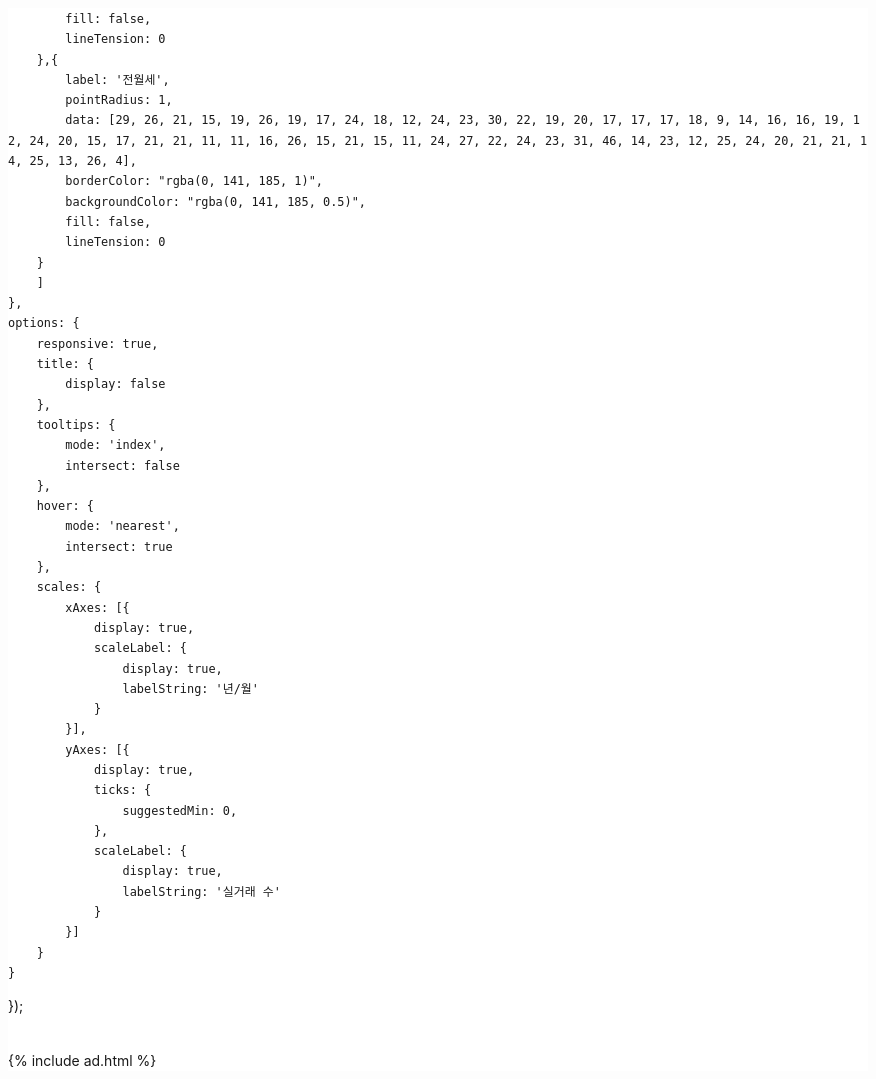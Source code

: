             fill: false,
            lineTension: 0
        },{
            label: '전월세',
            pointRadius: 1,
            data: [29, 26, 21, 15, 19, 26, 19, 17, 24, 18, 12, 24, 23, 30, 22, 19, 20, 17, 17, 17, 18, 9, 14, 16, 16, 19, 12, 24, 20, 15, 17, 21, 21, 11, 11, 16, 26, 15, 21, 15, 11, 24, 27, 22, 24, 23, 31, 46, 14, 23, 12, 25, 24, 20, 21, 21, 14, 25, 13, 26, 4],
            borderColor: "rgba(0, 141, 185, 1)",
            backgroundColor: "rgba(0, 141, 185, 0.5)",
            fill: false,
            lineTension: 0
        }
        ]
    },
    options: {
        responsive: true,
        title: {
            display: false
        },
        tooltips: {
            mode: 'index',
            intersect: false
        },
        hover: {
            mode: 'nearest',
            intersect: true
        },
        scales: {
            xAxes: [{
                display: true,
                scaleLabel: {
                    display: true,
                    labelString: '년/월'
                }
            }],
            yAxes: [{
                display: true,
                ticks: {
                    suggestedMin: 0,
                },
                scaleLabel: {
                    display: true,
                    labelString: '실거래 수'
                }
            }]
        }
    }
});

</script>


<br>
{% include ad.html %}
<br>

